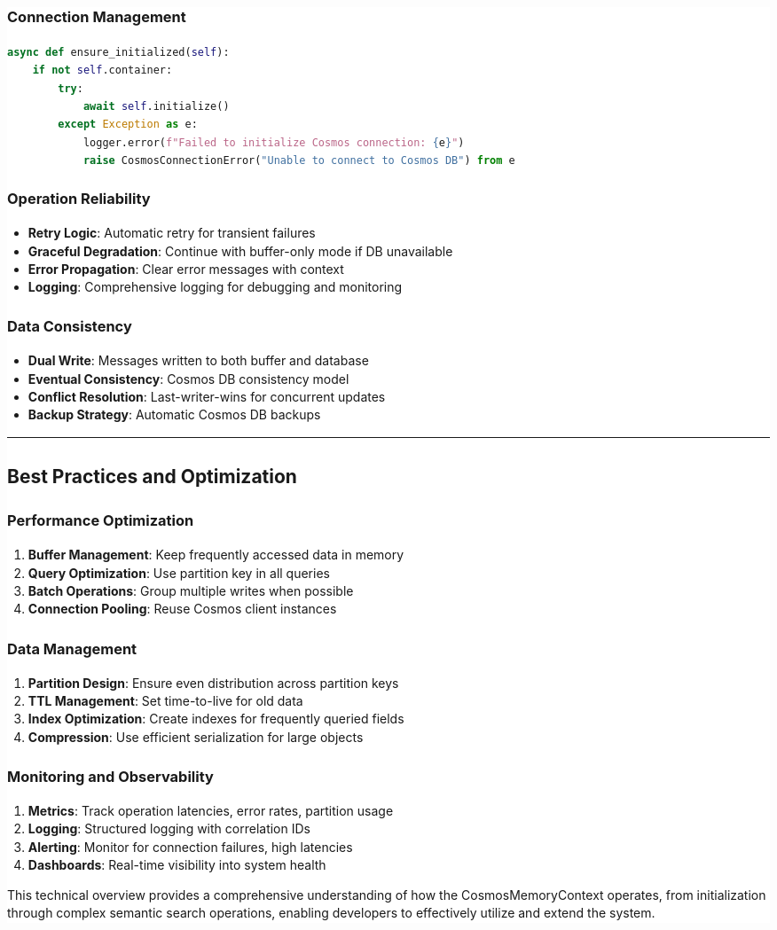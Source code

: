 ### Connection Management
```python
async def ensure_initialized(self):
    if not self.container:
        try:
            await self.initialize()
        except Exception as e:
            logger.error(f"Failed to initialize Cosmos connection: {e}")
            raise CosmosConnectionError("Unable to connect to Cosmos DB") from e
```

### Operation Reliability
- **Retry Logic**: Automatic retry for transient failures
- **Graceful Degradation**: Continue with buffer-only mode if DB unavailable
- **Error Propagation**: Clear error messages with context
- **Logging**: Comprehensive logging for debugging and monitoring

### Data Consistency
- **Dual Write**: Messages written to both buffer and database
- **Eventual Consistency**: Cosmos DB consistency model
- **Conflict Resolution**: Last-writer-wins for concurrent updates
- **Backup Strategy**: Automatic Cosmos DB backups

---

## Best Practices and Optimization

### Performance Optimization
1. **Buffer Management**: Keep frequently accessed data in memory
2. **Query Optimization**: Use partition key in all queries
3. **Batch Operations**: Group multiple writes when possible
4. **Connection Pooling**: Reuse Cosmos client instances

### Data Management
1. **Partition Design**: Ensure even distribution across partition keys
2. **TTL Management**: Set time-to-live for old data
3. **Index Optimization**: Create indexes for frequently queried fields
4. **Compression**: Use efficient serialization for large objects

### Monitoring and Observability
1. **Metrics**: Track operation latencies, error rates, partition usage
2. **Logging**: Structured logging with correlation IDs
3. **Alerting**: Monitor for connection failures, high latencies
4. **Dashboards**: Real-time visibility into system health

This technical overview provides a comprehensive understanding of how the CosmosMemoryContext operates, from initialization through complex semantic search operations, enabling developers to effectively utilize and extend the system.

